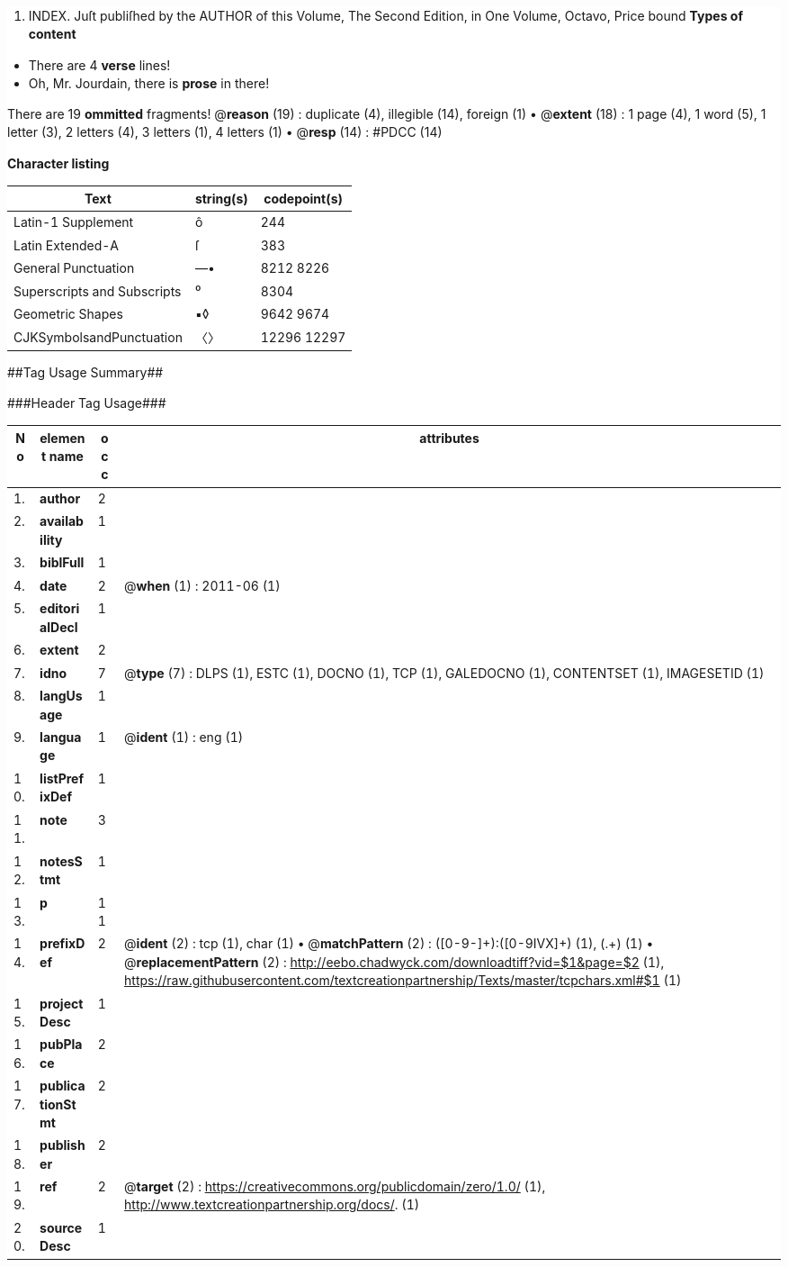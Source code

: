 1. INDEX.
Juſt publiſhed by the AUTHOR of this Volume, The Second Edition, in One Volume, Octavo, Price bound 
**Types of content**

  * There are 4 **verse** lines!
  * Oh, Mr. Jourdain, there is **prose** in there!

There are 19 **ommitted** fragments! 
 @__reason__ (19) : duplicate (4), illegible (14), foreign (1)  •  @__extent__ (18) : 1 page (4), 1 word (5), 1 letter (3), 2 letters (4), 3 letters (1), 4 letters (1)  •  @__resp__ (14) : #PDCC (14)

**Character listing**


|Text|string(s)|codepoint(s)|
|---|---|---|
|Latin-1 Supplement|ô|244|
|Latin Extended-A|ſ|383|
|General Punctuation|—•|8212 8226|
|Superscripts             and Subscripts|⁰|8304|
|Geometric Shapes|▪◊|9642 9674|
|CJKSymbolsandPunctuation|〈〉|12296 12297|

##Tag Usage Summary##

###Header Tag Usage###

|No|element name|occ|attributes|
|---|---|---|---|
|1.|__author__|2||
|2.|__availability__|1||
|3.|__biblFull__|1||
|4.|__date__|2| @__when__ (1) : 2011-06 (1)|
|5.|__editorialDecl__|1||
|6.|__extent__|2||
|7.|__idno__|7| @__type__ (7) : DLPS (1), ESTC (1), DOCNO (1), TCP (1), GALEDOCNO (1), CONTENTSET (1), IMAGESETID (1)|
|8.|__langUsage__|1||
|9.|__language__|1| @__ident__ (1) : eng (1)|
|10.|__listPrefixDef__|1||
|11.|__note__|3||
|12.|__notesStmt__|1||
|13.|__p__|11||
|14.|__prefixDef__|2| @__ident__ (2) : tcp (1), char (1)  •  @__matchPattern__ (2) : ([0-9\-]+):([0-9IVX]+) (1), (.+) (1)  •  @__replacementPattern__ (2) : http://eebo.chadwyck.com/downloadtiff?vid=$1&page=$2 (1), https://raw.githubusercontent.com/textcreationpartnership/Texts/master/tcpchars.xml#$1 (1)|
|15.|__projectDesc__|1||
|16.|__pubPlace__|2||
|17.|__publicationStmt__|2||
|18.|__publisher__|2||
|19.|__ref__|2| @__target__ (2) : https://creativecommons.org/publicdomain/zero/1.0/ (1), http://www.textcreationpartnership.org/docs/. (1)|
|20.|__sourceDesc__|1||